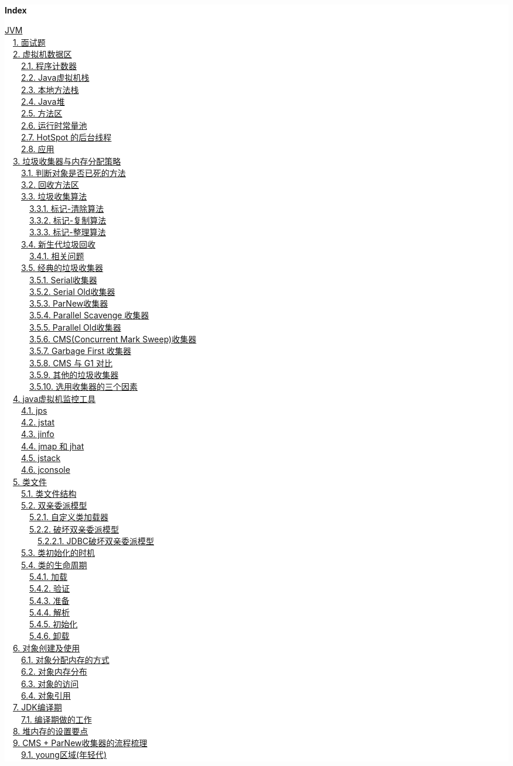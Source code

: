 <a name="index">**Index**</a>

<a href="#0">JVM </a>  
&emsp;<a href="#1">1. 面试题</a>  
&emsp;<a href="#2">2. 虚拟机数据区</a>  
&emsp;&emsp;<a href="#3">2.1. 程序计数器</a>  
&emsp;&emsp;<a href="#4">2.2. Java虚拟机栈</a>  
&emsp;&emsp;<a href="#5">2.3. 本地方法栈</a>  
&emsp;&emsp;<a href="#6">2.4. Java堆</a>  
&emsp;&emsp;<a href="#7">2.5. 方法区</a>  
&emsp;&emsp;<a href="#8">2.6. 运行时常量池</a>  
&emsp;&emsp;<a href="#9">2.7. HotSpot 的后台线程</a>  
&emsp;&emsp;<a href="#10">2.8. 应用</a>  
&emsp;<a href="#11">3. 垃圾收集器与内存分配策略</a>  
&emsp;&emsp;<a href="#12">3.1. 判断对象是否已死的方法</a>  
&emsp;&emsp;<a href="#13">3.2. 回收方法区</a>  
&emsp;&emsp;<a href="#14">3.3. 垃圾收集算法</a>  
&emsp;&emsp;&emsp;<a href="#15">3.3.1. 标记-清除算法</a>  
&emsp;&emsp;&emsp;<a href="#16">3.3.2. 标记-复制算法</a>  
&emsp;&emsp;&emsp;<a href="#17">3.3.3. 标记-整理算法</a>  
&emsp;&emsp;<a href="#18">3.4. 新生代垃圾回收</a>  
&emsp;&emsp;&emsp;<a href="#19">3.4.1. 相关问题</a>  
&emsp;&emsp;<a href="#20">3.5. 经典的垃圾收集器</a>  
&emsp;&emsp;&emsp;<a href="#21">3.5.1. Serial收集器</a>  
&emsp;&emsp;&emsp;<a href="#22">3.5.2. Serial Old收集器</a>  
&emsp;&emsp;&emsp;<a href="#23">3.5.3. ParNew收集器</a>  
&emsp;&emsp;&emsp;<a href="#24">3.5.4. Parallel Scavenge 收集器</a>  
&emsp;&emsp;&emsp;<a href="#25">3.5.5. Parallel Old收集器</a>  
&emsp;&emsp;&emsp;<a href="#26">3.5.6. CMS(Concurrent Mark Sweep)收集器</a>  
&emsp;&emsp;&emsp;<a href="#27">3.5.7. Garbage First 收集器</a>  
&emsp;&emsp;&emsp;<a href="#28">3.5.8. CMS 与 G1 对比</a>  
&emsp;&emsp;&emsp;<a href="#29">3.5.9. 其他的垃圾收集器</a>  
&emsp;&emsp;&emsp;<a href="#30">3.5.10. 选用收集器的三个因素</a>  
&emsp;<a href="#31">4. java虚拟机监控工具</a>  
&emsp;&emsp;<a href="#32">4.1. jps</a>  
&emsp;&emsp;<a href="#33">4.2. jstat</a>  
&emsp;&emsp;<a href="#34">4.3. jinfo</a>  
&emsp;&emsp;<a href="#35">4.4. jmap 和 jhat</a>  
&emsp;&emsp;<a href="#36">4.5. jstack</a>  
&emsp;&emsp;<a href="#37">4.6. jconsole</a>  
&emsp;<a href="#38">5. 类文件</a>  
&emsp;&emsp;<a href="#39">5.1. 类文件结构</a>  
&emsp;&emsp;<a href="#40">5.2. 双亲委派模型</a>  
&emsp;&emsp;&emsp;<a href="#41">5.2.1. 自定义类加载器</a>  
&emsp;&emsp;&emsp;<a href="#42">5.2.2. 破坏双亲委派模型</a>  
&emsp;&emsp;&emsp;&emsp;<a href="#43">5.2.2.1. JDBC破坏双亲委派模型</a>  
&emsp;&emsp;<a href="#44">5.3. 类初始化的时机</a>  
&emsp;&emsp;<a href="#45">5.4. 类的生命周期</a>  
&emsp;&emsp;&emsp;<a href="#46">5.4.1. 加载</a>  
&emsp;&emsp;&emsp;<a href="#47">5.4.2. 验证</a>  
&emsp;&emsp;&emsp;<a href="#48">5.4.3. 准备</a>  
&emsp;&emsp;&emsp;<a href="#49">5.4.4. 解析</a>  
&emsp;&emsp;&emsp;<a href="#50">5.4.5. 初始化</a>  
&emsp;&emsp;&emsp;<a href="#51">5.4.6. 卸载</a>  
&emsp;<a href="#52">6. 对象创建及使用</a>  
&emsp;&emsp;<a href="#53">6.1. 对象分配内存的方式</a>  
&emsp;&emsp;<a href="#54">6.2. 对象内存分布</a>  
&emsp;&emsp;<a href="#55">6.3. 对象的访问</a>  
&emsp;&emsp;<a href="#56">6.4. 对象引用</a>  
&emsp;<a href="#57">7. JDK编译期</a>  
&emsp;&emsp;<a href="#58">7.1. 编译期做的工作</a>  
&emsp;<a href="#59">8. 堆内存的设置要点</a>  
&emsp;<a href="#60">9. CMS + ParNew收集器的流程梳理</a>  
&emsp;&emsp;<a href="#61">9.1. young区域(年轻代)</a>  